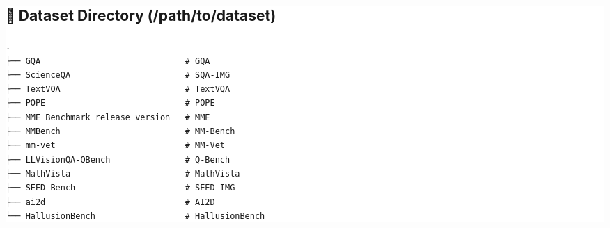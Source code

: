 ## 📂 Dataset Directory (/path/to/dataset)
    .
    ├── GQA                             # GQA
    ├── ScienceQA                       # SQA-IMG
    ├── TextVQA                         # TextVQA
    ├── POPE                            # POPE
    ├── MME_Benchmark_release_version   # MME
    ├── MMBench                         # MM-Bench
    ├── mm-vet                          # MM-Vet
    ├── LLVisionQA-QBench               # Q-Bench
    ├── MathVista                       # MathVista
    ├── SEED-Bench                      # SEED-IMG
    ├── ai2d                            # AI2D
    └── HallusionBench                  # HallusionBench


